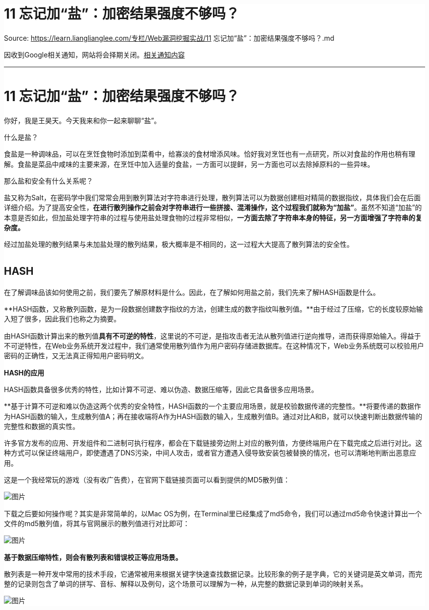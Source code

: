 # 11 忘记加“盐”：加密结果强度不够吗？ 

Source: https://learn.lianglianglee.com/专栏/Web漏洞挖掘实战/11 忘记加“盐”：加密结果强度不够吗？.md

因收到Google相关通知，网站将会择期关闭。[相关通知内容](https://lumendatabase.org/notices/44265620)

---

# 11 忘记加“盐”：加密结果强度不够吗？

你好，我是王昊天。今天我来和你一起来聊聊“盐”。

什么是盐？

食盐是一种调味品，可以在烹饪食物时添加到菜肴中，给寡淡的食材增添风味。恰好我对烹饪也有一点研究，所以对食盐的作用也稍有理解。食盐是菜品中咸味的主要来源，在烹饪中加入适量的食盐，一方面可以提鲜，另一方面也可以去除掉原料的一些异味。

那么盐和安全有什么关系呢？

盐又称为Salt，在密码学中我们常常会用到散列算法对字符串进行处理，散列算法可以为数据创建相对精简的数据指纹，具体我们会在后面详细介绍。为了提高安全性，**在进行散列操作之前会对字符串进行一些拼接、混淆操作，这个过程我们就称为“加盐”**。虽然不知道“加盐”的本意是否如此，但加盐处理字符串的过程与使用盐处理食物的过程非常相似，**一方面去除了字符串本身的特征，另一方面增强了字符串的复杂度。**

经过加盐处理的散列结果与未加盐处理的散列结果，极大概率是不相同的，这一过程大大提高了散列算法的安全性。

## HASH

在了解调味品该如何使用之前，我们要先了解原材料是什么。因此，在了解如何用盐之前，我们先来了解HASH函数是什么。

**HASH函数，又称散列函数，是为一段数据创建数字指纹的方法，创建生成的数字指纹叫散列值。**由于经过了压缩，它的长度较原始输入短了很多，因此我们也称之为摘要。

由HASH函数计算出来的散列值**具有不可逆的特性**，这里说的不可逆，是指攻击者无法从散列值进行逆向推导，进而获得原始输入。得益于不可逆特性，在Web业务系统开发过程中，我们通常使用散列值作为用户密码存储进数据库。在这种情况下，Web业务系统既可以校验用户密码的正确性，又无法真正得知用户密码明文。

**HASH的应用**

HASH函数具备很多优秀的特性，比如计算不可逆、难以伪造、数据压缩等，因此它具备很多应用场景。

**基于计算不可逆和难以伪造这两个优秀的安全特性，HASH函数的一个主要应用场景，就是校验数据传递的完整性。**将要传递的数据作为HASH函数的输入，生成散列值A；再在接收端将A作为HASH函数的输入，生成散列值B。通过对比A和B，就可以快速判断出数据传输的完整性和数据的真实性。

许多官方发布的应用、开发组件和二进制可执行程序，都会在下载链接旁边附上对应的散列值，方便终端用户在下载完成之后进行对比。这种方式可以保证终端用户，即使遭遇了DNS污染，中间人攻击，或者官方遭遇入侵导致安装包被替换的情况，也可以清晰地判断出恶意应用。

这是一个我经常玩的游戏（没有收广告费），在官网下载链接页面可以看到提供的MD5散列值：

![图片](assets/f5880c5b3e9a475b895194a790e8cc17.jpg)

下载之后要如何操作呢？其实是非常简单的，以Mac OS为例，在Terminal里已经集成了md5命令，我们可以通过md5命令快速计算出一个文件的md5散列值，将其与官网展示的散列值进行对比即可：

![图片](assets/b45e945738444c2b815ac45d745593a7.jpg)

**基于数据压缩特性，则会有散列表和错误校正等应用场景。**

散列表是一种开发中常用的技术手段，它通常被用来根据关键字快速查找数据记录。比较形象的例子是字典，它的关键词是英文单词，而完整的记录则包含了单词的拼写、音标、解释以及例句，这个场景可以理解为一种，从完整的数据记录到单词的映射关系。

![图片](assets/fda877ed853d467fb3ad9275593c611c.jpg)
